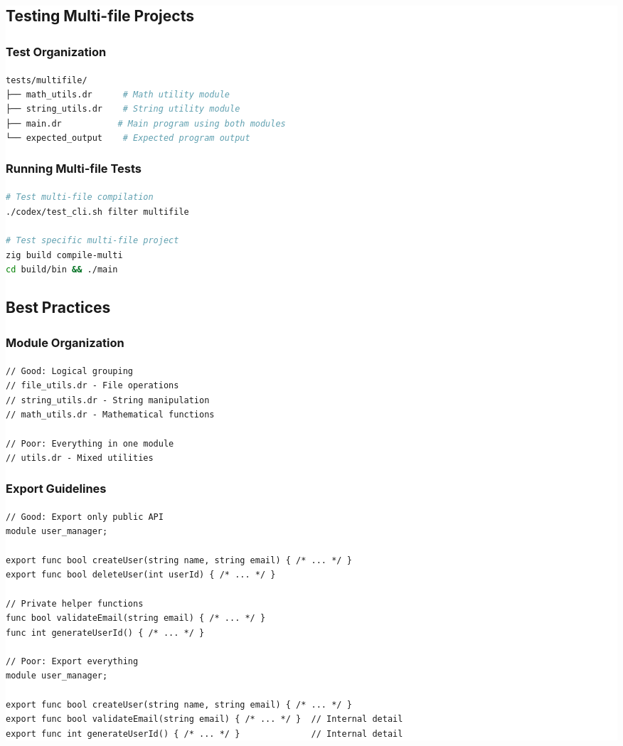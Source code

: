 
## Testing Multi-file Projects

### Test Organization
```bash
tests/multifile/
├── math_utils.dr      # Math utility module
├── string_utils.dr    # String utility module  
├── main.dr           # Main program using both modules
└── expected_output    # Expected program output
```

### Running Multi-file Tests
```bash
# Test multi-file compilation
./codex/test_cli.sh filter multifile

# Test specific multi-file project
zig build compile-multi
cd build/bin && ./main
```

## Best Practices

### Module Organization
```dream
// Good: Logical grouping
// file_utils.dr - File operations
// string_utils.dr - String manipulation  
// math_utils.dr - Mathematical functions

// Poor: Everything in one module
// utils.dr - Mixed utilities
```

### Export Guidelines
```dream
// Good: Export only public API
module user_manager;

export func bool createUser(string name, string email) { /* ... */ }
export func bool deleteUser(int userId) { /* ... */ }

// Private helper functions
func bool validateEmail(string email) { /* ... */ }
func int generateUserId() { /* ... */ }

// Poor: Export everything
module user_manager;

export func bool createUser(string name, string email) { /* ... */ }
export func bool validateEmail(string email) { /* ... */ }  // Internal detail
export func int generateUserId() { /* ... */ }              // Internal detail
```
